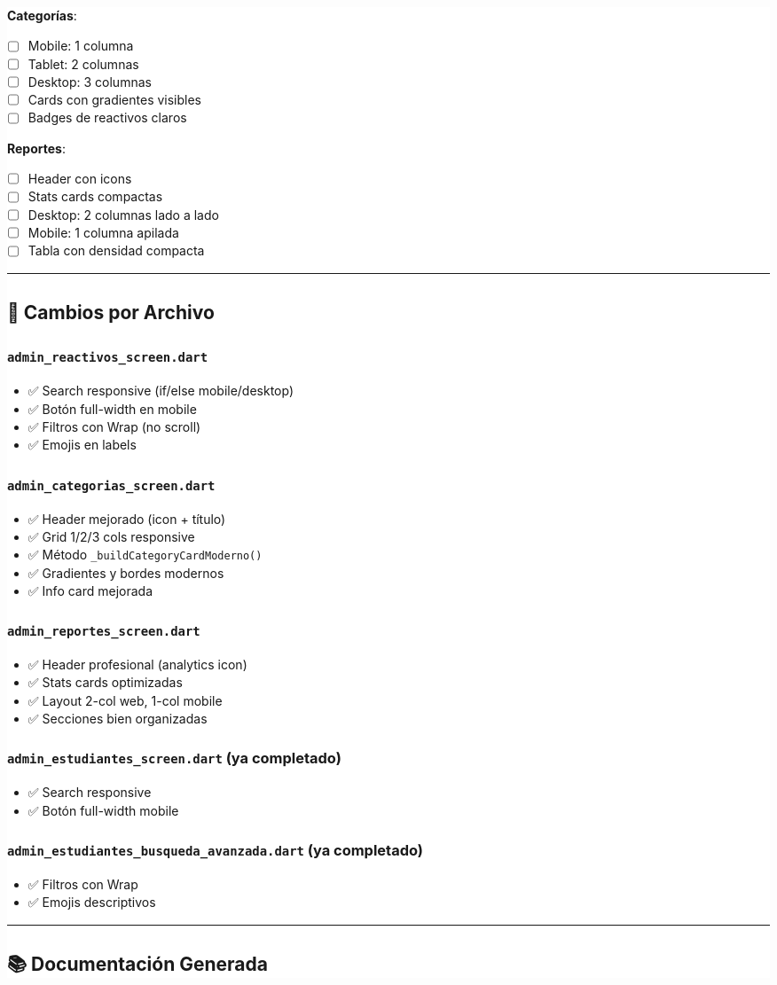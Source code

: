 **Categorías**:
- [ ] Mobile: 1 columna
- [ ] Tablet: 2 columnas
- [ ] Desktop: 3 columnas
- [ ] Cards con gradientes visibles
- [ ] Badges de reactivos claros

**Reportes**:
- [ ] Header con icons
- [ ] Stats cards compactas
- [ ] Desktop: 2 columnas lado a lado
- [ ] Mobile: 1 columna apilada
- [ ] Tabla con densidad compacta

---

## 🔄 Cambios por Archivo

### `admin_reactivos_screen.dart`
- ✅ Search responsive (if/else mobile/desktop)
- ✅ Botón full-width en mobile
- ✅ Filtros con Wrap (no scroll)
- ✅ Emojis en labels

### `admin_categorias_screen.dart`
- ✅ Header mejorado (icon + título)
- ✅ Grid 1/2/3 cols responsive
- ✅ Método `_buildCategoryCardModerno()`
- ✅ Gradientes y bordes modernos
- ✅ Info card mejorada

### `admin_reportes_screen.dart`
- ✅ Header profesional (analytics icon)
- ✅ Stats cards optimizadas
- ✅ Layout 2-col web, 1-col mobile
- ✅ Secciones bien organizadas

### `admin_estudiantes_screen.dart` (ya completado)
- ✅ Search responsive
- ✅ Botón full-width mobile

### `admin_estudiantes_busqueda_avanzada.dart` (ya completado)
- ✅ Filtros con Wrap
- ✅ Emojis descriptivos

---

## 📚 Documentación Generada
